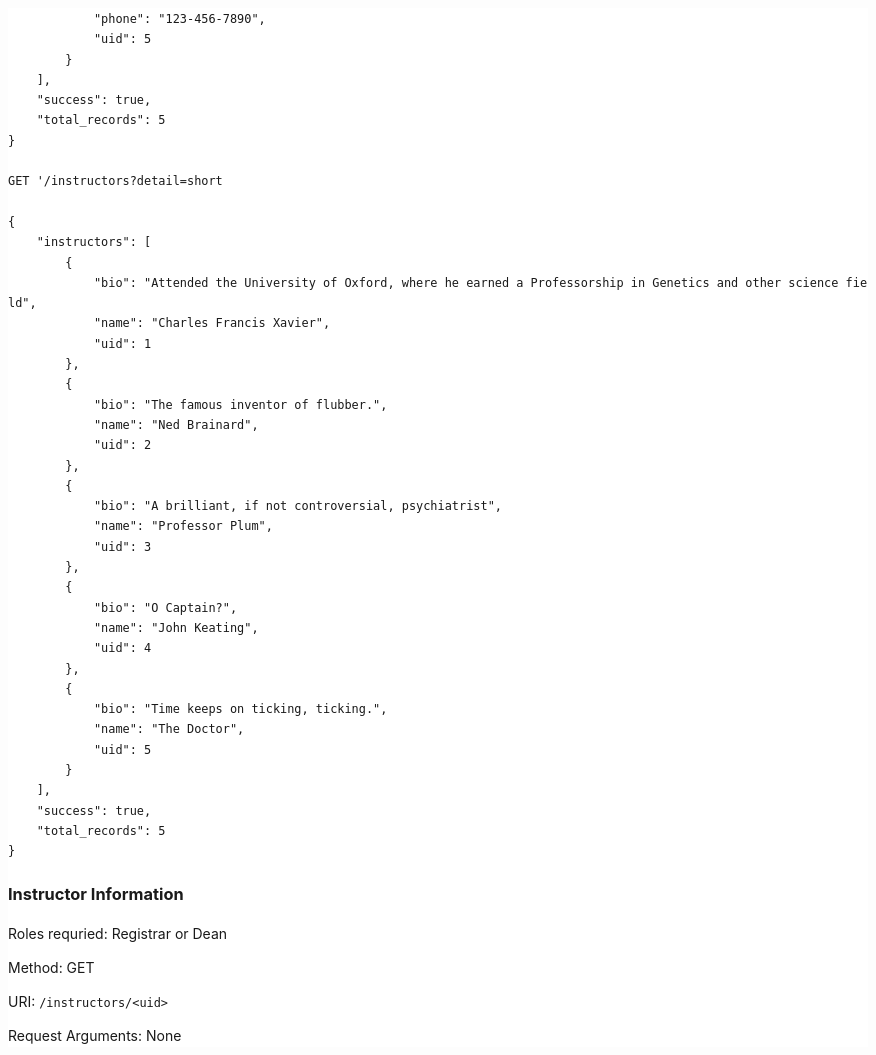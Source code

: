 ```
            "phone": "123-456-7890",
            "uid": 5
        }
    ],
    "success": true,
    "total_records": 5
}

GET '/instructors?detail=short

{
    "instructors": [
        {
            "bio": "Attended the University of Oxford, where he earned a Professorship in Genetics and other science field",
            "name": "Charles Francis Xavier",
            "uid": 1
        },
        {
            "bio": "The famous inventor of flubber.",
            "name": "Ned Brainard",
            "uid": 2
        },
        {
            "bio": "A brilliant, if not controversial, psychiatrist",
            "name": "Professor Plum",
            "uid": 3
        },
        {
            "bio": "O Captain?",
            "name": "John Keating",
            "uid": 4
        },
        {
            "bio": "Time keeps on ticking, ticking.",
            "name": "The Doctor",
            "uid": 5
        }
    ],
    "success": true,
    "total_records": 5
}
```

### Instructor Information
Roles requried: Registrar or Dean

Method: GET

URI: `/instructors/<uid>`

Request Arguments: None

